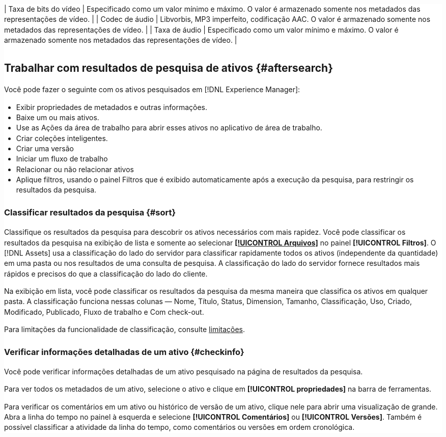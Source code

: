 | Taxa de bits do vídeo | Especificado como um valor mínimo e máximo. O valor é armazenado somente nos metadados das representações de vídeo. |
| Codec de áudio | Libvorbis, MP3 imperfeito, codificação AAC. O valor é armazenado somente nos metadados das representações de vídeo. |
| Taxa de áudio | Especificado como um valor mínimo e máximo. O valor é armazenado somente nos metadados das representações de vídeo. |

## Trabalhar com resultados de pesquisa de ativos {#aftersearch}

Você pode fazer o seguinte com os ativos pesquisados em [!DNL Experience Manager]:

* Exibir propriedades de metadados e outras informações.
* Baixe um ou mais ativos.
* Use as Ações da área de trabalho para abrir esses ativos no aplicativo de área de trabalho.
* Criar coleções inteligentes.
* Criar uma versão
* Iniciar um fluxo de trabalho
* Relacionar ou não relacionar ativos
* Aplique filtros, usando o painel Filtros que é exibido automaticamente após a execução da pesquisa, para restringir os resultados da pesquisa.

### Classificar resultados da pesquisa {#sort}

Classifique os resultados da pesquisa para descobrir os ativos necessários com mais rapidez. Você pode classificar os resultados da pesquisa na exibição de lista e somente ao selecionar **[[!UICONTROL Arquivos]](#searchui)** no painel **[!UICONTROL Filtros]**. O [!DNL Assets] usa a classificação do lado do servidor para classificar rapidamente todos os ativos (independente da quantidade) em uma pasta ou nos resultados de uma consulta de pesquisa. A classificação do lado do servidor fornece resultados mais rápidos e precisos do que a classificação do lado do cliente.

Na exibição em lista, você pode classificar os resultados da pesquisa da mesma maneira que classifica os ativos em qualquer pasta. A classificação funciona nessas colunas — Nome, Título, Status, Dimension, Tamanho, Classificação, Uso, Criado, Modificado, Publicado, Fluxo de trabalho e Com check-out.

Para limitações da funcionalidade de classificação, consulte [limitações](#limitations).

### Verificar informações detalhadas de um ativo {#checkinfo}

Você pode verificar informações detalhadas de um ativo pesquisado na página de resultados da pesquisa.

Para ver todos os metadados de um ativo, selecione o ativo e clique em **[!UICONTROL propriedades]** na barra de ferramentas.

Para verificar os comentários em um ativo ou histórico de versão de um ativo, clique nele para abrir uma visualização de grande. Abra a linha do tempo no painel à esquerda e selecione **[!UICONTROL Comentários]** ou **[!UICONTROL Versões]**. Também é possível classificar a atividade da linha do tempo, como comentários ou versões em ordem cronológica.
